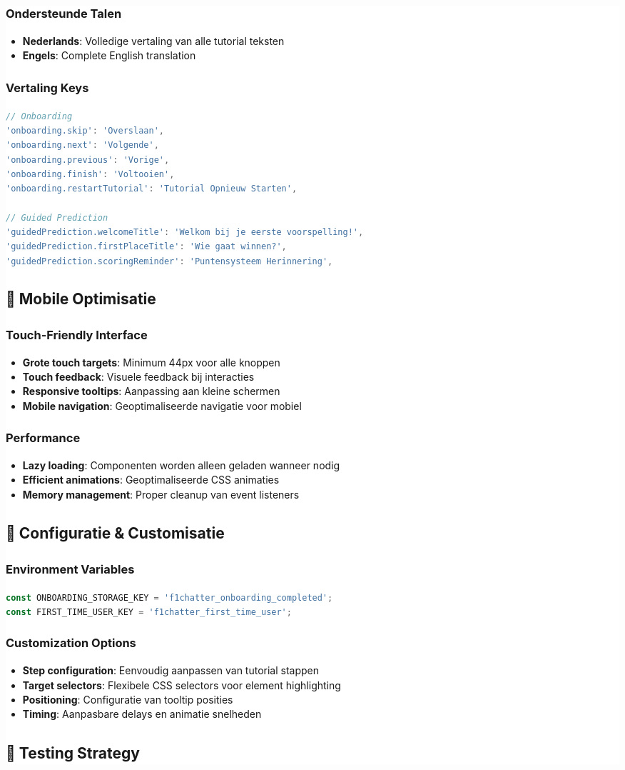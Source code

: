 ### Ondersteunde Talen
- **Nederlands**: Volledige vertaling van alle tutorial teksten
- **Engels**: Complete English translation

### Vertaling Keys
```typescript
// Onboarding
'onboarding.skip': 'Overslaan',
'onboarding.next': 'Volgende',
'onboarding.previous': 'Vorige',
'onboarding.finish': 'Voltooien',
'onboarding.restartTutorial': 'Tutorial Opnieuw Starten',

// Guided Prediction
'guidedPrediction.welcomeTitle': 'Welkom bij je eerste voorspelling!',
'guidedPrediction.firstPlaceTitle': 'Wie gaat winnen?',
'guidedPrediction.scoringReminder': 'Puntensysteem Herinnering',
```

## 📱 Mobile Optimisatie

### Touch-Friendly Interface
- **Grote touch targets**: Minimum 44px voor alle knoppen
- **Touch feedback**: Visuele feedback bij interacties
- **Responsive tooltips**: Aanpassing aan kleine schermen
- **Mobile navigation**: Geoptimaliseerde navigatie voor mobiel

### Performance
- **Lazy loading**: Componenten worden alleen geladen wanneer nodig
- **Efficient animations**: Geoptimaliseerde CSS animaties
- **Memory management**: Proper cleanup van event listeners

## 🔧 Configuratie & Customisatie

### Environment Variables
```typescript
const ONBOARDING_STORAGE_KEY = 'f1chatter_onboarding_completed';
const FIRST_TIME_USER_KEY = 'f1chatter_first_time_user';
```

### Customization Options
- **Step configuration**: Eenvoudig aanpassen van tutorial stappen
- **Target selectors**: Flexibele CSS selectors voor element highlighting
- **Positioning**: Configuratie van tooltip posities
- **Timing**: Aanpasbare delays en animatie snelheden

## 🧪 Testing Strategy
